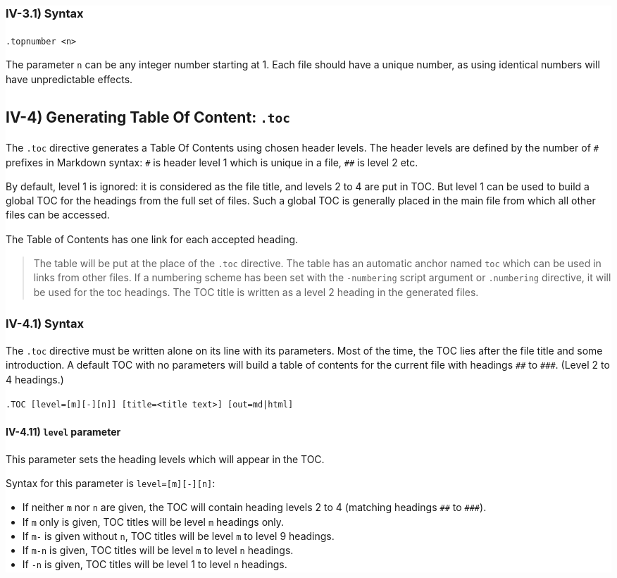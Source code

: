 ### IV-3.1) Syntax<A id="a47"></A>

```code
.topnumber <n>
```

The parameter `n` can be any integer number starting at 1. Each file should have a unique number, as using
identical numbers will have unpredictable effects.

## IV-4) Generating Table Of Content: `.toc`<A id="a48"></A>

The `.toc` directive generates a Table Of Contents using chosen header levels. The header levels are defined
by the number of `#` prefixes in Markdown syntax: `#` is header level 1 which is unique in a file, `##` is
level 2 etc.

By default, level 1 is ignored: it is considered as the file title, and levels 2 to 4 are put in TOC.
But level 1 can be used to build a global TOC for the headings from the full set of files. Such a global
TOC is generally placed in the main file from which all other files can be accessed.

The Table of Contents has one link for each accepted heading.

> The table will be put at the place of the `.toc` directive.
> The table has an automatic anchor named `toc` which can be used in links from other files.
> If a numbering scheme has been set with the `-numbering` script argument or
  `.numbering` directive, it will be used for the toc headings.
> The TOC title is written as a level 2 heading in the generated files.

### IV-4.1) Syntax<A id="a49"></A>

The `.toc` directive must be written alone on its line with its parameters. Most of the time, the TOC
lies after the file title and some introduction. A default TOC with no parameters will build a table
of contents for the current file with headings `##` to `###`. (Level 2 to 4 headings.)

```code
.TOC [level=[m][-][n]] [title=<title text>] [out=md|html]
```

#### IV-4.11) `level` parameter<A id="a50"></A>

This parameter sets the heading levels which will appear in the TOC.

Syntax for this parameter is `level=[m][-][n]`:

- If neither `m` nor `n` are given, the TOC will contain heading levels 2 to 4 (matching
  headings `##` to `###`).
- If `m` only is given, TOC titles will be level `m` headings only.
- If `m-` is given without `n`, TOC titles will be level `m` to level 9 headings.
- If `m-n` is given, TOC titles will be level `m` to level `n` headings.
- If `-n` is given, TOC titles will be level 1 to level `n` headings.
